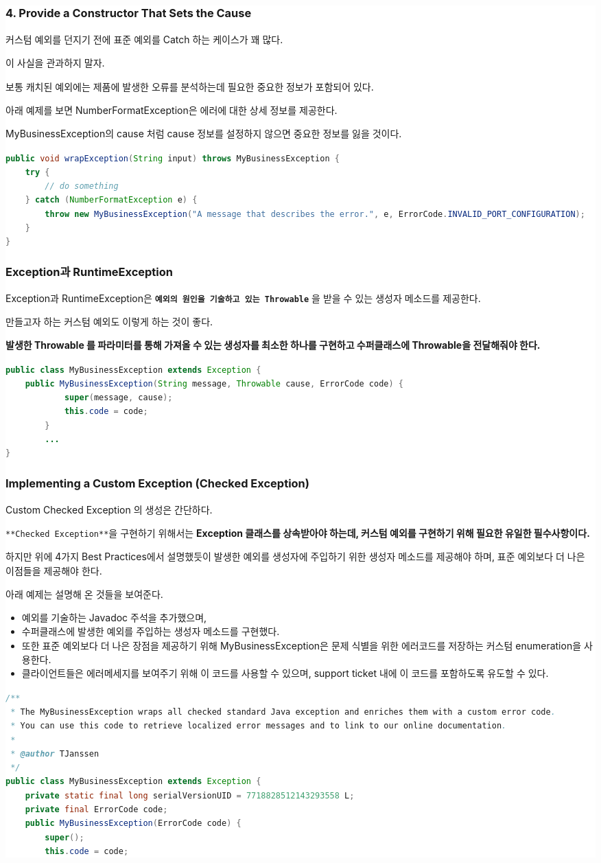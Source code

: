 ### 4. Provide a Constructor That Sets the Cause

커스텀 예외를 던지기 전에 표준 예외를 Catch 하는 케이스가 꽤 많다.

이 사실을 관과하지 말자.

보통 캐치된 예외에는 제품에 발생한 오류를 분석하는데 필요한 중요한 정보가 포함되어 있다.

아래 예제를 보면 NumberFormatException은 에러에 대한 상세 정보를 제공한다.

MyBusinessException의 cause 처럼 cause 정보를 설정하지 않으면 중요한 정보를 잃을 것이다.

```java
public void wrapException(String input) throws MyBusinessException {
    try {
        // do something
    } catch (NumberFormatException e) {
        throw new MyBusinessException("A message that describes the error.", e, ErrorCode.INVALID_PORT_CONFIGURATION);
    }
}
```

### Exception과 RuntimeException

Exception과 RuntimeException은 **`예외의 원인을 기술하고 있는 Throwable`** 을 받을 수 있는 생성자 메소드를 제공한다.

만들고자 하는 커스텀 예외도 이렇게 하는 것이 좋다.

**발생한 Throwable 를 파라미터를 통해 가져올 수 있는 생성자를 최소한 하나를 구현하고 수퍼클래스에 Throwable을 전달해줘야 한다.**

```java
public class MyBusinessException extends Exception {
    public MyBusinessException(String message, Throwable cause, ErrorCode code) {
            super(message, cause);
            this.code = code;
        }
        ...
}
```

### Implementing a Custom Exception (Checked Exception)

Custom Checked Exception 의 생성은 간단하다.

`**Checked Exception**`을 구현하기 위해서는 **Exception 클래스를 상속받아야 하는데, 커스텀 예외를 구현하기 위해 필요한 유일한 필수사항이다.**

하지만 위에 4가지 Best Practices에서 설명했듯이 발생한 예외를 생성자에 주입하기 위한 생성자 메소드를 제공해야 하며, 표준 예외보다 더 나은 이점들을 제공해야 한다.

아래 예제는 설명해 온 것들을 보여준다.

- 예외를 기술하는 Javadoc 주석을 추가했으며,
- 수퍼클래스에 발생한 예외를 주입하는 생성자 메소드를 구현했다.
- 또한 표준 예외보다 더 나은 장점을 제공하기 위해 MyBusinessException은 문제 식별을 위한 에러코드를 저장하는 커스텀 enumeration을 사용한다.
- 클라이언트들은 에러메세지를 보여주기 위해 이 코드를 사용할 수 있으며, support ticket 내에 이 코드를 포함하도록 유도할 수 있다.

```java
/**
 * The MyBusinessException wraps all checked standard Java exception and enriches them with a custom error code.
 * You can use this code to retrieve localized error messages and to link to our online documentation.
 * 
 * @author TJanssen
 */
public class MyBusinessException extends Exception {
    private static final long serialVersionUID = 7718828512143293558 L;
    private final ErrorCode code;
    public MyBusinessException(ErrorCode code) {
        super();
        this.code = code;
```